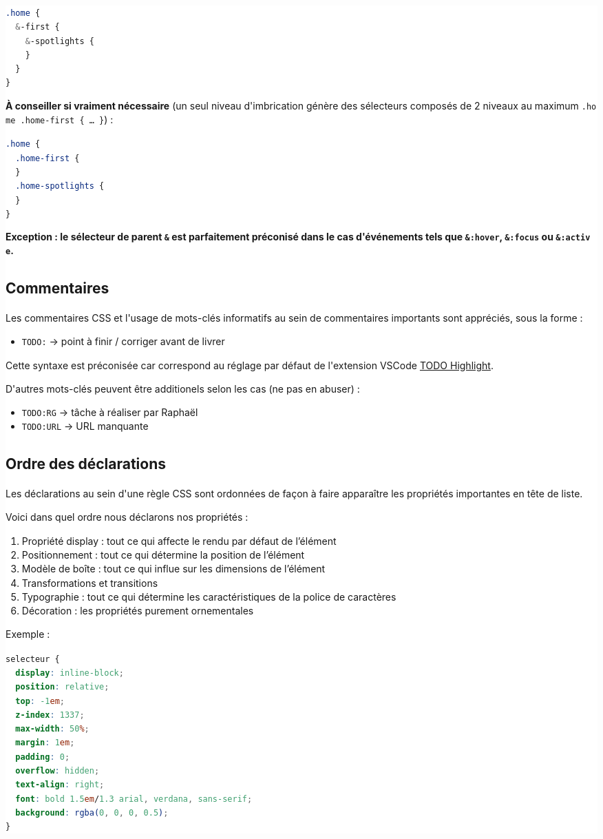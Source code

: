 ```scss
.home {
  &-first {
    &-spotlights {
    }
  }
}
```

**À conseiller si vraiment nécessaire** (un seul niveau d'imbrication génère des sélecteurs composés de 2 niveaux au maximum `.home .home-first { … }`) :

```scss
.home {
  .home-first {
  }
  .home-spotlights {
  }
}
```

**Exception : le sélecteur de parent `&` est parfaitement préconisé dans le cas d'événements tels que `&:hover`, `&:focus` ou `&:active`.**

## Commentaires

Les commentaires CSS et l'usage de mots-clés informatifs au sein de commentaires importants sont appréciés, sous la forme :

- `TODO:` → point à finir / corriger avant de livrer

Cette syntaxe est préconisée car correspond au réglage par défaut de l'extension VSCode [TODO Highlight](https://marketplace.visualstudio.com/items?itemName=wayou.vscode-todo-highlight).

D'autres mots-clés peuvent être additionels selon les cas (ne pas en abuser) :

- `TODO:RG` → tâche à réaliser par Raphaël
- `TODO:URL` → URL manquante

## Ordre des déclarations

Les déclarations au sein d'une règle CSS sont ordonnées de façon à faire apparaître les propriétés importantes en tête de liste.

Voici dans quel ordre nous déclarons nos propriétés :

1. Propriété display : tout ce qui affecte le rendu par défaut de l’élément
2. Positionnement : tout ce qui détermine la position de l’élément
3. Modèle de boîte : tout ce qui influe sur les dimensions de l’élément
4. Transformations et transitions
5. Typographie : tout ce qui détermine les caractéristiques de la police de caractères
6. Décoration : les propriétés purement ornementales

Exemple :

```css
selecteur {
  display: inline-block;
  position: relative;
  top: -1em;
  z-index: 1337;
  max-width: 50%;
  margin: 1em;
  padding: 0;
  overflow: hidden;
  text-align: right;
  font: bold 1.5em/1.3 arial, verdana, sans-serif;
  background: rgba(0, 0, 0, 0.5);
}
```